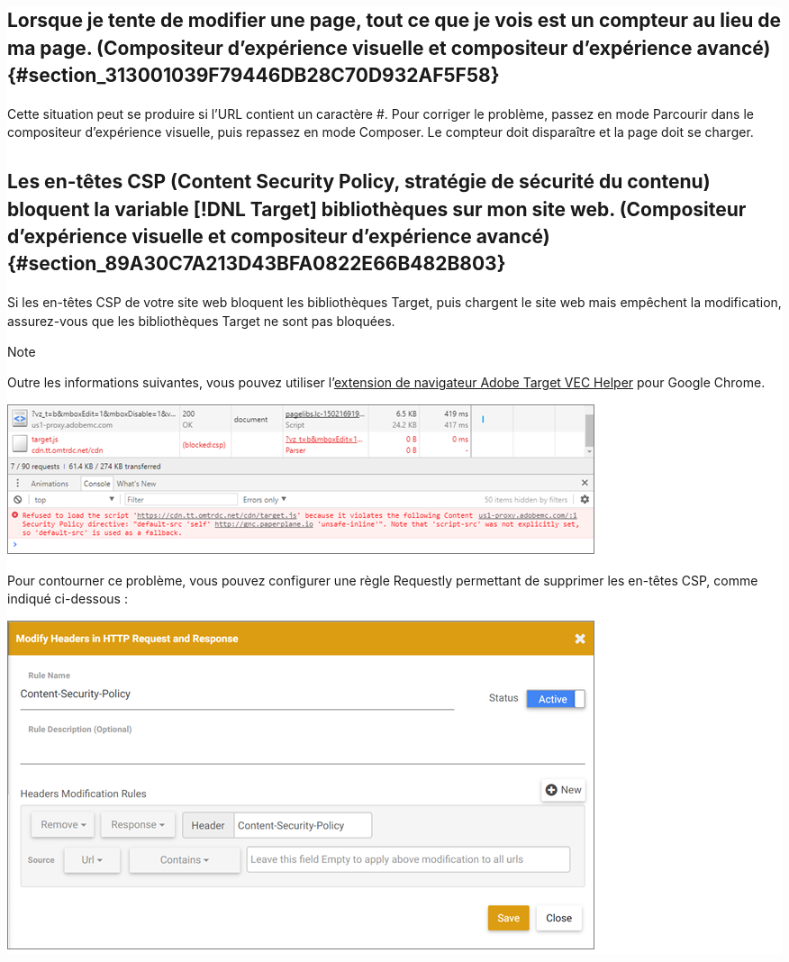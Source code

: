 ## Lorsque je tente de modifier une page, tout ce que je vois est un compteur au lieu de ma page. (Compositeur d’expérience visuelle et compositeur d’expérience avancé)  {#section_313001039F79446DB28C70D932AF5F58}

Cette situation peut se produire si l’URL contient un caractère #. Pour corriger le problème, passez en mode Parcourir dans le compositeur d’expérience visuelle, puis repassez en mode Composer. Le compteur doit disparaître et la page doit se charger.

## Les en-têtes CSP (Content Security Policy, stratégie de sécurité du contenu) bloquent la variable [!DNL Target] bibliothèques sur mon site web. (Compositeur d’expérience visuelle et compositeur d’expérience avancé)  {#section_89A30C7A213D43BFA0822E66B482B803}

Si les en-têtes CSP de votre site web bloquent les bibliothèques Target, puis chargent le site web mais empêchent la modification, assurez-vous que les bibliothèques Target ne sont pas bloquées.

>[!NOTE]
>
>Outre les informations suivantes, vous pouvez utiliser l’[extension de navigateur Adobe Target VEC Helper](/help/main/c-experiences/c-visual-experience-composer/r-troubleshoot-composer/vec-helper-browser-extension.md) pour Google Chrome.

![image cps_headers](assets/cps_headers.png)

Pour contourner ce problème, vous pouvez configurer une règle Requestly permettant de supprimer les en-têtes CSP, comme indiqué ci-dessous :

![image cps_headers_2](assets/cps_headers_2.png)
